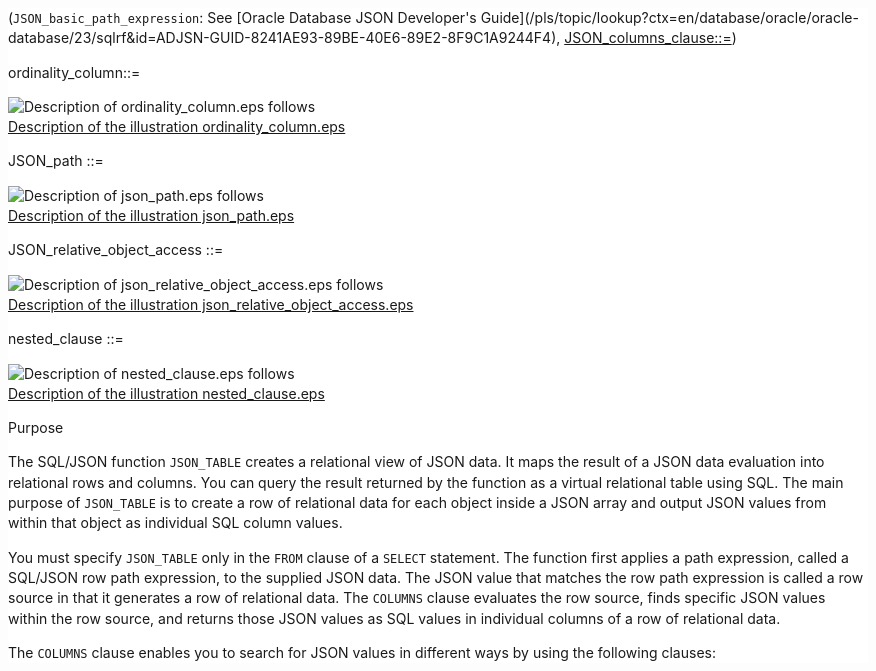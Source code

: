 (`JSON_basic_path_expression`: See [Oracle Database JSON Developer's
Guide](/pls/topic/lookup?ctx=en/database/oracle/oracle-
database/23/sqlrf&id=ADJSN-GUID-8241AE93-89BE-40E6-89E2-8F9C1A9244F4),
[JSON_columns_clause::=](JSON_TABLE.md#GUID-3C8E63B5-0B94-4E86-A2D3-3D4831B67C62__CJAHEFGD))

ordinality_column::=

![Description of ordinality_column.eps
follows](https://docs.oracle.com/en/database/oracle/oracle-database/23/sqlrf/img/ordinality_column.gif)  
[Description of the illustration
ordinality_column.eps](img_text/ordinality_column.md)

JSON_path ::=

![Description of json_path.eps
follows](https://docs.oracle.com/en/database/oracle/oracle-database/23/sqlrf/img/json_path.gif)  
[Description of the illustration json_path.eps](img_text/json_path.md)

JSON_relative_object_access ::=

![Description of json_relative_object_access.eps
follows](https://docs.oracle.com/en/database/oracle/oracle-database/23/sqlrf/img/json_relative_object_access.gif)  
[Description of the illustration
json_relative_object_access.eps](img_text/json_relative_object_access.md)

nested_clause ::=

  

![Description of nested_clause.eps
follows](https://docs.oracle.com/en/database/oracle/oracle-database/23/sqlrf/img/nested_clause.gif)  
[Description of the illustration
nested_clause.eps](img_text/nested_clause.md)

  

Purpose

The SQL/JSON function `JSON_TABLE` creates a relational view of JSON data. It
maps the result of a JSON data evaluation into relational rows and columns.
You can query the result returned by the function as a virtual relational
table using SQL. The main purpose of `JSON_TABLE` is to create a row of
relational data for each object inside a JSON array and output JSON values
from within that object as individual SQL column values.

You must specify `JSON_TABLE` only in the `FROM` clause of a `SELECT`
statement. The function first applies a path expression, called a SQL/JSON row
path expression, to the supplied JSON data. The JSON value that matches the
row path expression is called a row source in that it generates a row of
relational data. The `COLUMNS` clause evaluates the row source, finds specific
JSON values within the row source, and returns those JSON values as SQL values
in individual columns of a row of relational data.

The `COLUMNS` clause enables you to search for JSON values in different ways
by using the following clauses:
